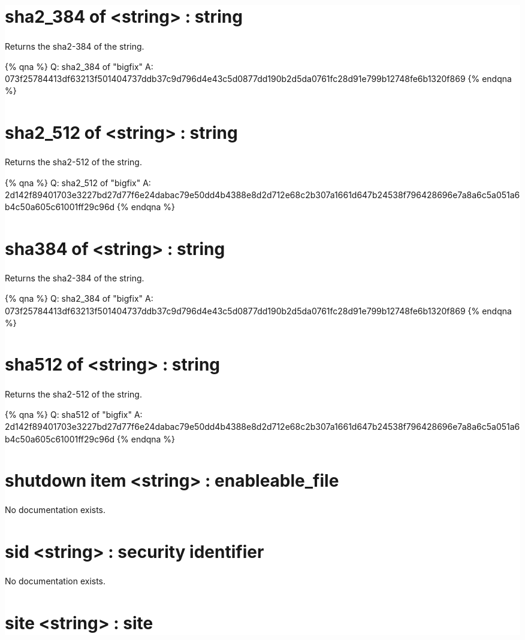 # sha2_384 of &lt;string&gt; : string

Returns the sha2-384 of the string.

{% qna %}
Q: sha2_384 of "bigfix"
A: 073f25784413df63213f501404737ddb37c9d796d4e43c5d0877dd190b2d5da0761fc28d91e799b12748fe6b1320f869
{% endqna %}

# sha2_512 of &lt;string&gt; : string

Returns the sha2-512 of the string.

{% qna %}
Q: sha2_512 of "bigfix"
A: 2d142f89401703e3227bd27d77f6e24dabac79e50dd4b4388e8d2d712e68c2b307a1661d647b24538f796428696e7a8a6c5a051a6b4c50a605c61001ff29c96d
{% endqna %}

# sha384 of &lt;string&gt; : string

Returns the sha2-384 of the string.

{% qna %}
Q: sha2_384 of "bigfix"
A: 073f25784413df63213f501404737ddb37c9d796d4e43c5d0877dd190b2d5da0761fc28d91e799b12748fe6b1320f869
{% endqna %}

# sha512 of &lt;string&gt; : string

Returns the sha2-512 of the string.

{% qna %}
Q: sha512 of "bigfix"
A: 2d142f89401703e3227bd27d77f6e24dabac79e50dd4b4388e8d2d712e68c2b307a1661d647b24538f796428696e7a8a6c5a051a6b4c50a605c61001ff29c96d
{% endqna %}

# shutdown item &lt;string&gt; : enableable_file

No documentation exists.

# sid &lt;string&gt; : security identifier

No documentation exists.

# site &lt;string&gt; : site
